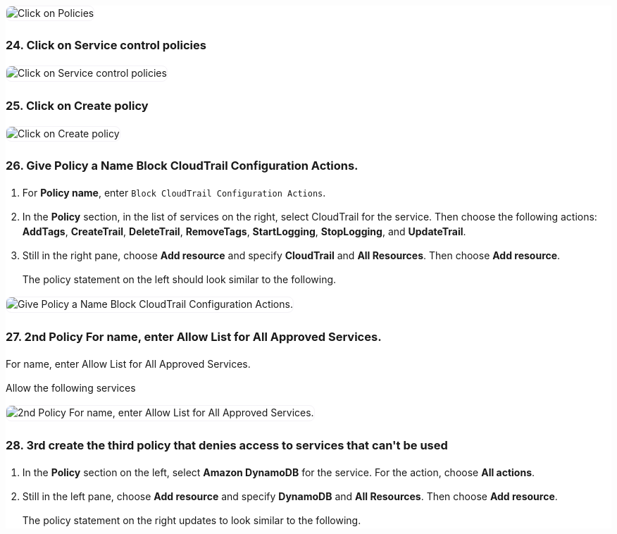 <img src="https://images.tango.us/workflows/1a8be7b6-ad9e-4357-961a-17ae952b94bd/steps/d7f002e6-67f6-4427-b348-bc96ca0bb168/9da160cc-94c0-45e6-a9a4-09a66239d0df.png?fm=png&crop=focalpoint&fit=crop&fp-x=0.5000&fp-y=0.5000&w=1200&border=2%2CF4F2F7&border-radius=8%2C8%2C8%2C8&border-radius-inner=8%2C8%2C8%2C8&blend-align=bottom&blend-mode=normal&blend-x=0&blend-w=1200&blend64=aHR0cHM6Ly9pbWFnZXMudGFuZ28udXMvc3RhdGljL21hZGUtd2l0aC10YW5nby13YXRlcm1hcmstdjIucG5n&mark-x=124&mark-y=935&m64=aHR0cHM6Ly9pbWFnZXMudGFuZ28udXMvc3RhdGljL2JsYW5rLnBuZz9tYXNrPWNvcm5lcnMmYm9yZGVyPTMlMkNGRjc0NDImdz0yNDMmaD0xMTUmZml0PWNyb3AmY29ybmVyLXJhZGl1cz0xMA%3D%3D" style="border-radius: 8px; border: 1px solid #F4F2F7;" width="600" alt="Click on Policies" />
</div>

<div><h3>24. Click on Service control policies</h3>
<img src="https://images.tango.us/workflows/1a8be7b6-ad9e-4357-961a-17ae952b94bd/steps/c26f5184-87f1-4a91-9f19-d9d53e764bd2/3fd36c29-c623-4d9d-b4f9-3e124c5a9eab.png?fm=png&crop=focalpoint&fit=crop&fp-x=0.5000&fp-y=0.5000&w=1200&border=2%2CF4F2F7&border-radius=8%2C8%2C8%2C8&border-radius-inner=8%2C8%2C8%2C8&blend-align=bottom&blend-mode=normal&blend-x=0&blend-w=1200&blend64=aHR0cHM6Ly9pbWFnZXMudGFuZ28udXMvc3RhdGljL21hZGUtd2l0aC10YW5nby13YXRlcm1hcmstdjIucG5n&mark-x=61&mark-y=524&m64=aHR0cHM6Ly9pbWFnZXMudGFuZ28udXMvc3RhdGljL2JsYW5rLnBuZz9tYXNrPWNvcm5lcnMmYm9yZGVyPTMlMkNGRjc0NDImdz0yMDImaD0zMyZmaXQ9Y3JvcCZjb3JuZXItcmFkaXVzPTEw" style="border-radius: 8px; border: 1px solid #F4F2F7;" width="600" alt="Click on Service control policies" />
</div>

<div><h3>25. Click on Create policy</h3>
<img src="https://images.tango.us/workflows/1a8be7b6-ad9e-4357-961a-17ae952b94bd/steps/ef021825-b6b9-4381-9740-54ffff4e01f3/adc58de3-e426-4c76-b429-b59eccc7dca5.png?fm=png&crop=focalpoint&fit=crop&fp-x=0.5000&fp-y=0.5000&w=1200&border=2%2CF4F2F7&border-radius=8%2C8%2C8%2C8&border-radius-inner=8%2C8%2C8%2C8&blend-align=bottom&blend-mode=normal&blend-x=0&blend-w=1200&blend64=aHR0cHM6Ly9pbWFnZXMudGFuZ28udXMvc3RhdGljL21hZGUtd2l0aC10YW5nby13YXRlcm1hcmstdjIucG5n&mark-x=998&mark-y=236&m64=aHR0cHM6Ly9pbWFnZXMudGFuZ28udXMvc3RhdGljL2JsYW5rLnBuZz9tYXNrPWNvcm5lcnMmYm9yZGVyPTMlMkNGRjc0NDImdz0xNzkmaD01MSZmaXQ9Y3JvcCZjb3JuZXItcmFkaXVzPTEw" style="border-radius: 8px; border: 1px solid #F4F2F7;" width="600" alt="Click on Create policy" />
</div>

<div><h3>26. Give Policy a Name Block CloudTrail Configuration Actions.</h3>
<ol><li><p>For <strong>Policy name</strong>, enter <code>Block CloudTrail Configuration Actions</code>.</p></li><li><p>In the <strong>Policy</strong> section, in the list of services on the right, select CloudTrail for the service. Then choose the following actions: <strong>AddTags</strong>, <strong>CreateTrail</strong>, <strong>DeleteTrail</strong>, <strong>RemoveTags</strong>, <strong>StartLogging</strong>, <strong>StopLogging</strong>, and <strong>UpdateTrail</strong>.</p></li><li><p>Still in the right pane, choose <strong>Add resource</strong> and specify <strong>CloudTrail</strong> and <strong>All Resources</strong>. Then choose <strong>Add resource</strong>.</p><p>The policy statement on the left should look similar to the following.</p></li></ol>
<img src="https://images.tango.us/workflows/1a8be7b6-ad9e-4357-961a-17ae952b94bd/steps/0b1e87e3-b362-4bdf-8f81-f3c88a402c71/b8881777-df13-48c9-8166-3c1820ba7a36.png?fm=png&crop=focalpoint&fit=crop&fp-x=0.5000&fp-y=0.5000&w=1200&border=2%2CF4F2F7&border-radius=8%2C8%2C8%2C8&border-radius-inner=8%2C8%2C8%2C8&blend-align=bottom&blend-mode=normal&blend-x=0&blend-w=1200&blend64=aHR0cHM6Ly9pbWFnZXMudGFuZ28udXMvc3RhdGljL21hZGUtd2l0aC10YW5nby13YXRlcm1hcmstdjIucG5n&mark-x=1022&mark-y=1337&m64=aHR0cHM6Ly9pbWFnZXMudGFuZ28udXMvc3RhdGljL2JsYW5rLnBuZz9tYXNrPWNvcm5lcnMmYm9yZGVyPTQlMkNGRjc0NDImdz0xNzMmaD01MSZmaXQ9Y3JvcCZjb3JuZXItcmFkaXVzPTEw" style="border-radius: 8px; border: 1px solid #F4F2F7;" width="600" alt="Give Policy a Name Block CloudTrail Configuration Actions." />
</div>

<div><h3>27. 2nd Policy For name, enter Allow List for All Approved Services.</h3>
<p>For name, enter Allow List for All Approved Services.</p><p>Allow the following services</p>
<img src="https://images.tango.us/workflows/1a8be7b6-ad9e-4357-961a-17ae952b94bd/steps/9ffc4e6e-cf45-43fe-b542-7577c81150ad/1a5fc40d-64b6-41a1-9d7b-f5321e8a3ba2.png?fm=png&crop=focalpoint&fit=crop&fp-x=0.5000&fp-y=0.5000&w=1200&border=2%2CF4F2F7&border-radius=8%2C8%2C8%2C8&border-radius-inner=8%2C8%2C8%2C8&blend-align=bottom&blend-mode=normal&blend-x=0&blend-w=1200&blend64=aHR0cHM6Ly9pbWFnZXMudGFuZ28udXMvc3RhdGljL21hZGUtd2l0aC10YW5nby13YXRlcm1hcmstdjIucG5n" style="border-radius: 8px; border: 1px solid #F4F2F7;" width="600" alt="2nd Policy For name, enter Allow List for All Approved Services." />
</div>

<div><h3>28. 3rd create the third policy that denies access to services that can't be used</h3>
<ol><li><p>In the <strong>Policy</strong> section on the left, select <strong>Amazon DynamoDB</strong> for the service. For the action, choose <strong>All actions</strong>.</p></li><li><p>Still in the left pane, choose <strong>Add resource</strong> and specify <strong>DynamoDB</strong> and <strong>All Resources</strong>. Then choose <strong>Add resource</strong>.</p><p>The policy statement on the right updates to look similar to the following.</p></li></ol>